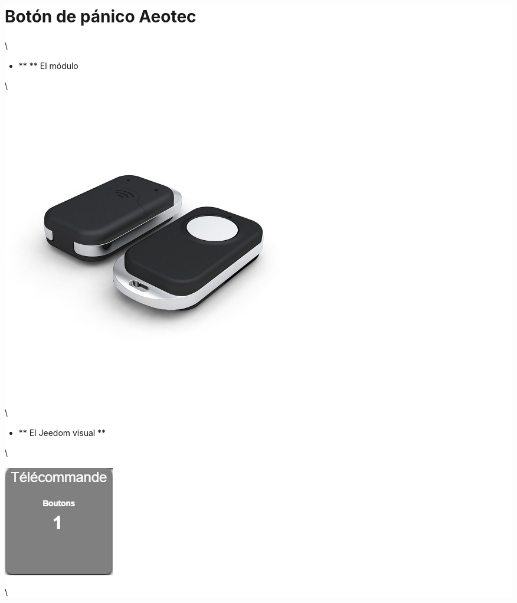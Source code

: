 Botón de pánico Aeotec
===================

\

-   ** ** El módulo

\

![module](../images/aeotec.panicbutton/module.jpg)

\

-   ** El Jeedom visual **

\

![vuedefaut1](../images/aeotec.panicbutton/vuedefaut1.jpg)

\

